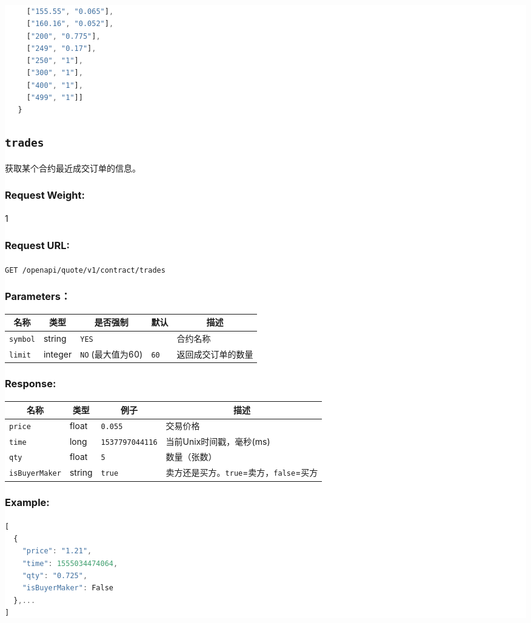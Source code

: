 ```js
     ["155.55", "0.065"],
     ["160.16", "0.052"],
     ["200", "0.775"],
     ["249", "0.17"],
     ["250", "1"],
     ["300", "1"],
     ["400", "1"],
     ["499", "1"]]
   }

```

## `trades`

获取某个合约最近成交订单的信息。

### **Request Weight:**

1

### **Request URL:**
```
GET /openapi/quote/v1/contract/trades
```
### **Parameters：**
名称|类型|是否强制|默认|描述
------------ | ------------ | ------------ | ------------ | ------
`symbol`|string|`YES`||合约名称
`limit`|integer|`NO` (最大值为60)|`60`|返回成交订单的数量

### **Response:**

名称|类型|例子|描述
------------ | ------------ | ------------ | ------------
`price`|float|`0.055`|交易价格
`time`|long|`1537797044116`|当前Unix时间戳，毫秒(ms)
`qty`|float|`5`|数量（张数）
`isBuyerMaker`|string|`true`|卖方还是买方。`true`=卖方，`false`=买方


### **Example:**
```js
[
  {
    "price": "1.21",
    "time": 1555034474064,
    "qty": "0.725",
    "isBuyerMaker": False
  },...
]
```
